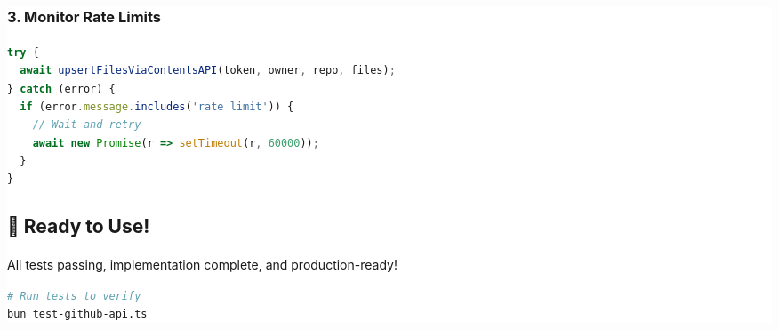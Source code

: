 ### 3. Monitor Rate Limits
```typescript
try {
  await upsertFilesViaContentsAPI(token, owner, repo, files);
} catch (error) {
  if (error.message.includes('rate limit')) {
    // Wait and retry
    await new Promise(r => setTimeout(r, 60000));
  }
}
```

## 🎉 Ready to Use!

All tests passing, implementation complete, and production-ready!

```bash
# Run tests to verify
bun test-github-api.ts
```
